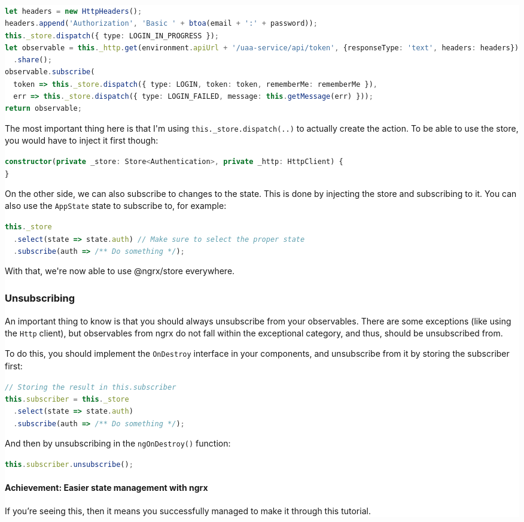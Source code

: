 ```typescript
let headers = new HttpHeaders();
headers.append('Authorization', 'Basic ' + btoa(email + ':' + password));
this._store.dispatch({ type: LOGIN_IN_PROGRESS });
let observable = this._http.get(environment.apiUrl + '/uaa-service/api/token', {responseType: 'text', headers: headers})
  .share();
observable.subscribe(
  token => this._store.dispatch({ type: LOGIN, token: token, rememberMe: rememberMe }),
  err => this._store.dispatch({ type: LOGIN_FAILED, message: this.getMessage(err) }));
return observable;
```

The most important thing here is that I'm using `this._store.dispatch(..)` to actually create the action. To be able to use the store, you would have to inject it first though:

```typescript
constructor(private _store: Store<Authentication>, private _http: HttpClient) {
}
```

On the other side, we can also subscribe to changes to the state. This is done by injecting the store and subscribing to it. You can also use the `AppState` state to subscribe to, for example:

```typescript
this._store
  .select(state => state.auth) // Make sure to select the proper state
  .subscribe(auth => /** Do something */);
```

With that, we're now able to use @ngrx/store everywhere.

### Unsubscribing

An important thing to know is that you should always unsubscribe from your observables. There are some exceptions (like using the `Http` client), but observables from ngrx do not fall within the exceptional category, and thus, should be unsubscribed from.

To do this, you should implement the `OnDestroy` interface in your components, and unsubscribe from it by storing the subscriber first:

```typescript
// Storing the result in this.subscriber
this.subscriber = this._store
  .select(state => state.auth)
  .subscribe(auth => /** Do something */);
```

And then by unsubscribing in the `ngOnDestroy()` function:

```typescript
this.subscriber.unsubscribe();
```

#### Achievement: Easier state management with ngrx

If you’re seeing this, then it means you successfully managed to make it through this tutorial.

